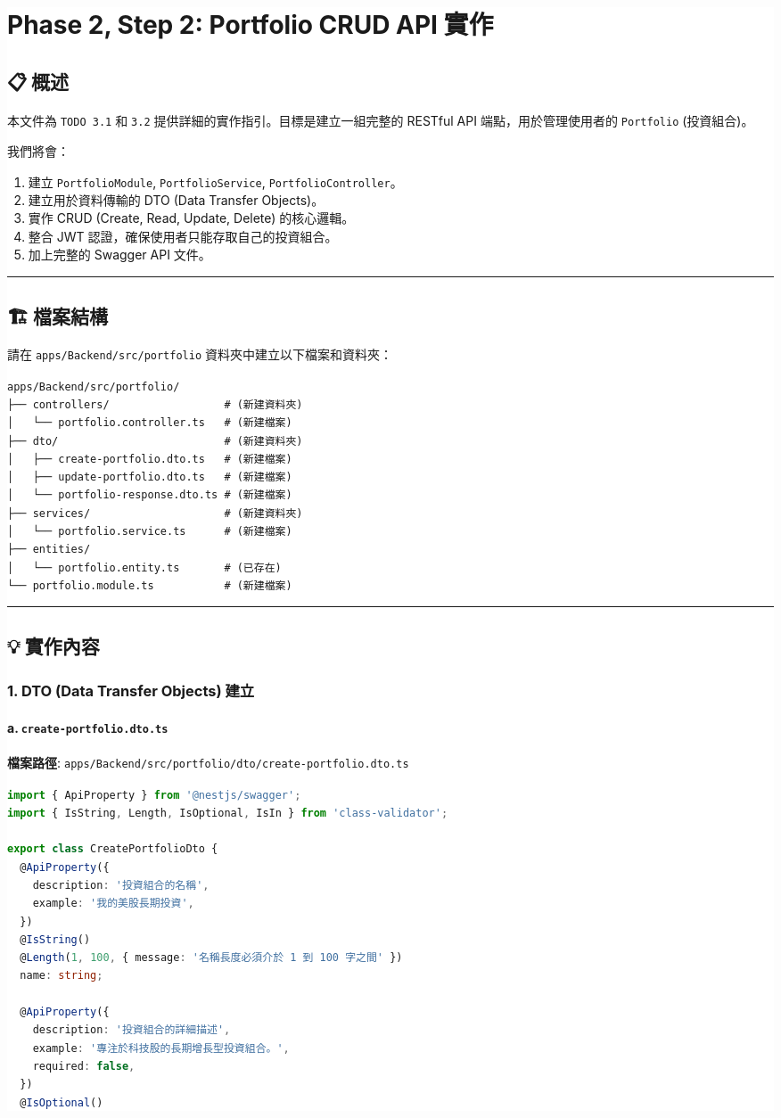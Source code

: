 # Phase 2, Step 2: Portfolio CRUD API 實作

## 📋 概述

本文件為 `TODO 3.1` 和 `3.2` 提供詳細的實作指引。目標是建立一組完整的 RESTful API 端點，用於管理使用者的 `Portfolio` (投資組合)。

我們將會：

1.  建立 `PortfolioModule`, `PortfolioService`, `PortfolioController`。
2.  建立用於資料傳輸的 DTO (Data Transfer Objects)。
3.  實作 CRUD (Create, Read, Update, Delete) 的核心邏輯。
4.  整合 JWT 認證，確保使用者只能存取自己的投資組合。
5.  加上完整的 Swagger API 文件。

---

## 🏗️ 檔案結構

請在 `apps/Backend/src/portfolio` 資料夾中建立以下檔案和資料夾：

```
apps/Backend/src/portfolio/
├── controllers/                  # (新建資料夾)
│   └── portfolio.controller.ts   # (新建檔案)
├── dto/                          # (新建資料夾)
│   ├── create-portfolio.dto.ts   # (新建檔案)
│   ├── update-portfolio.dto.ts   # (新建檔案)
│   └── portfolio-response.dto.ts # (新建檔案)
├── services/                     # (新建資料夾)
│   └── portfolio.service.ts      # (新建檔案)
├── entities/
│   └── portfolio.entity.ts       # (已存在)
└── portfolio.module.ts           # (新建檔案)
```

---

## 💡 實作內容

### 1. DTO (Data Transfer Objects) 建立

#### a. `create-portfolio.dto.ts`

**檔案路徑**: `apps/Backend/src/portfolio/dto/create-portfolio.dto.ts`

```typescript
import { ApiProperty } from '@nestjs/swagger';
import { IsString, Length, IsOptional, IsIn } from 'class-validator';

export class CreatePortfolioDto {
  @ApiProperty({
    description: '投資組合的名稱',
    example: '我的美股長期投資',
  })
  @IsString()
  @Length(1, 100, { message: '名稱長度必須介於 1 到 100 字之間' })
  name: string;

  @ApiProperty({
    description: '投資組合的詳細描述',
    example: '專注於科技股的長期增長型投資組合。',
    required: false,
  })
  @IsOptional()
```